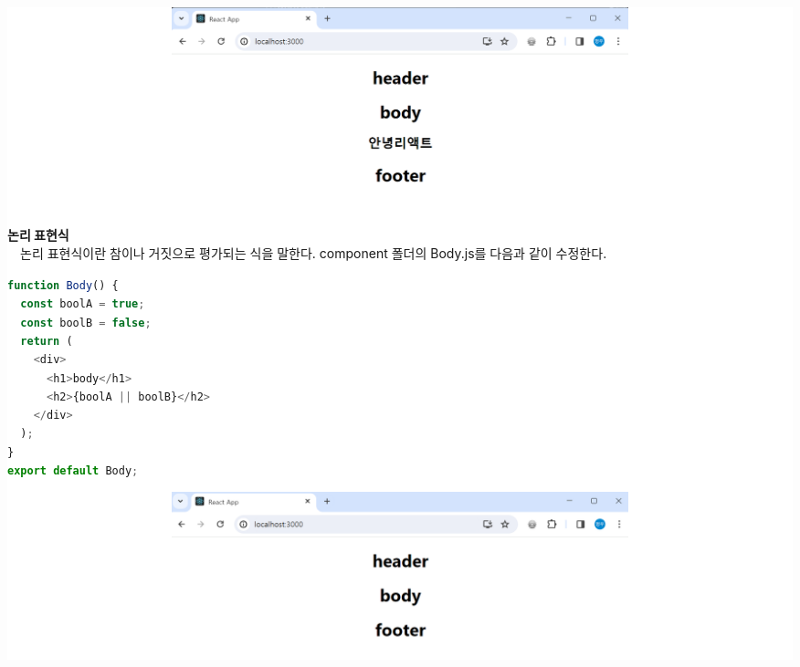<p align="center"><img src="/assets/img/한 입 크기로 잘라먹는 리액트/5장-리액트의-기본-기능-다루기/5-2-3.png" width="500"></p>

**논리 표현식**<br/>
　논리 표현식이란 참이나 거짓으로 평가되는 식을 말한다. component 폴더의 Body.js를 다음과 같이 수정한다.
```javascript
function Body() {
  const boolA = true;
  const boolB = false;
  return (
    <div>
      <h1>body</h1>
      <h2>{boolA || boolB}</h2>
    </div>
  );
}
export default Body;
```

<p align="center"><img src="/assets/img/한 입 크기로 잘라먹는 리액트/5장-리액트의-기본-기능-다루기/5-1-5.png" width="500"></p>
